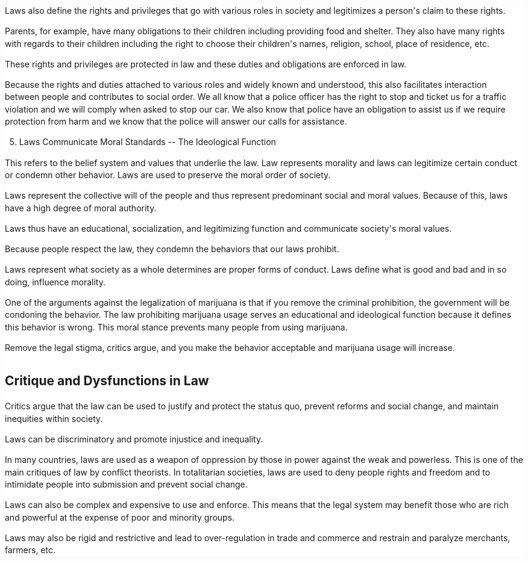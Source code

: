 Laws also define the rights and privileges that go with various roles in society and legitimizes a person's claim to these rights.

Parents, for example, have many obligations to their children including providing food and shelter. They also have many rights with regards to their children including the right to choose their children's names, religion, school, place of residence, etc.

These rights and privileges are protected in law and these duties and obligations are enforced in law.

Because the rights and duties attached to various roles and widely known and understood, this also facilitates interaction between people and contributes to social order. We all know that a police officer has the right to stop and ticket us for a traffic violation and we will comply when asked to stop our car. We also know that police have an obligation to assist us if we require protection from harm and we know that the police will answer our calls for assistance.

5.	Laws Communicate Moral Standards -- The Ideological Function

This refers to the belief system and values that underlie the law. Law represents morality and laws can legitimize certain conduct or condemn other behavior. Laws are used to preserve the moral order of society.

Laws represent the collective will of the people and thus represent predominant social and moral values. Because of this, laws have a high degree of moral authority.

Laws thus have an educational, socialization, and legitimizing function and communicate society's moral values.

Because people respect the law, they condemn the behaviors that our laws prohibit.

Laws represent what society as a whole determines are proper forms of conduct. Laws define what is good and bad and in so doing, influence morality.

One of the arguments against the legalization of marijuana is that if you remove the criminal prohibition, the government will be condoning the behavior. The law prohibiting marijuana usage serves an educational and ideological function because it defines this behavior is wrong. This moral stance prevents many people from using marijuana.

Remove the legal stigma, critics argue, and you make the behavior acceptable and marijuana usage will increase.

## Critique and Dysfunctions in Law

Critics argue that the law can be used to justify and protect the status quo, prevent reforms and social change, and maintain inequities within society.

Laws can be discriminatory and promote injustice and inequality.

In many countries, laws are used as a weapon of oppression by those in power against the weak and powerless. This is one of the main critiques of law by conflict theorists. In totalitarian societies, laws are used to deny people rights and freedom and to intimidate people into submission and prevent social change.

Laws can also be complex and expensive to use and enforce. This means that the legal system may benefit those who are rich and powerful at the expense of poor and minority groups.

Laws may also be rigid and restrictive and lead to over-regulation in trade and commerce and restrain and paralyze merchants, farmers, etc.
